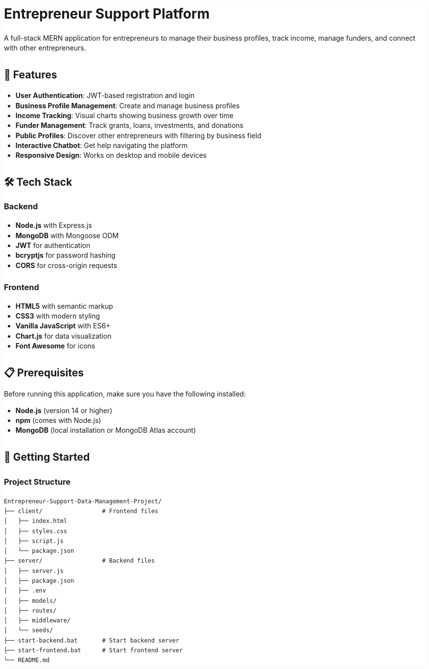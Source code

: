# Entrepreneur Support Platform

A full-stack MERN application for entrepreneurs to manage their business profiles, track income, manage funders, and connect with other entrepreneurs.

## 🚀 Features

- **User Authentication**: JWT-based registration and login
- **Business Profile Management**: Create and manage business profiles
- **Income Tracking**: Visual charts showing business growth over time
- **Funder Management**: Track grants, loans, investments, and donations
- **Public Profiles**: Discover other entrepreneurs with filtering by business field
- **Interactive Chatbot**: Get help navigating the platform
- **Responsive Design**: Works on desktop and mobile devices

## 🛠️ Tech Stack

### Backend
- **Node.js** with Express.js
- **MongoDB** with Mongoose ODM
- **JWT** for authentication
- **bcryptjs** for password hashing
- **CORS** for cross-origin requests

### Frontend
- **HTML5** with semantic markup
- **CSS3** with modern styling
- **Vanilla JavaScript** with ES6+
- **Chart.js** for data visualization
- **Font Awesome** for icons

## 📋 Prerequisites

Before running this application, make sure you have the following installed:

- **Node.js** (version 14 or higher)
- **npm** (comes with Node.js)
- **MongoDB** (local installation or MongoDB Atlas account)

## 🚀 Getting Started

### Project Structure
```
Entrepreneur-Support-Data-Management-Project/
├── client/                 # Frontend files
│   ├── index.html
│   ├── styles.css
│   ├── script.js
│   └── package.json
├── server/                 # Backend files
│   ├── server.js
│   ├── package.json
│   ├── .env
│   ├── models/
│   ├── routes/
│   ├── middleware/
│   └── seeds/
├── start-backend.bat       # Start backend server
├── start-frontend.bat      # Start frontend server
└── README.md
```
